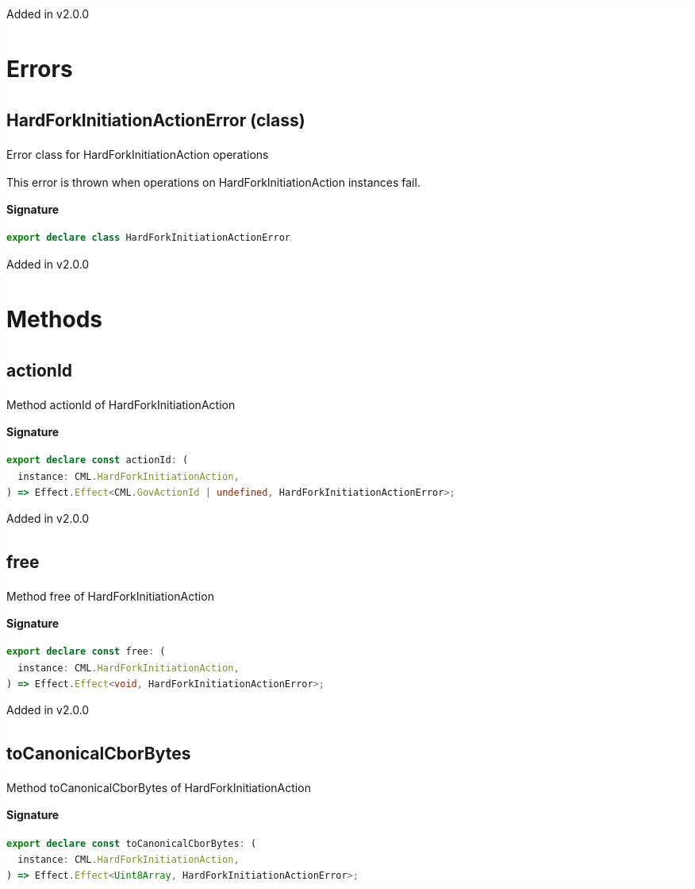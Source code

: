 Added in v2.0.0

# Errors

## HardForkInitiationActionError (class)

Error class for HardForkInitiationAction operations

This error is thrown when operations on HardForkInitiationAction instances fail.

**Signature**

```ts
export declare class HardForkInitiationActionError
```

Added in v2.0.0

# Methods

## actionId

Method actionId of HardForkInitiationAction

**Signature**

```ts
export declare const actionId: (
  instance: CML.HardForkInitiationAction,
) => Effect.Effect<CML.GovActionId | undefined, HardForkInitiationActionError>;
```

Added in v2.0.0

## free

Method free of HardForkInitiationAction

**Signature**

```ts
export declare const free: (
  instance: CML.HardForkInitiationAction,
) => Effect.Effect<void, HardForkInitiationActionError>;
```

Added in v2.0.0

## toCanonicalCborBytes

Method toCanonicalCborBytes of HardForkInitiationAction

**Signature**

```ts
export declare const toCanonicalCborBytes: (
  instance: CML.HardForkInitiationAction,
) => Effect.Effect<Uint8Array, HardForkInitiationActionError>;
```

